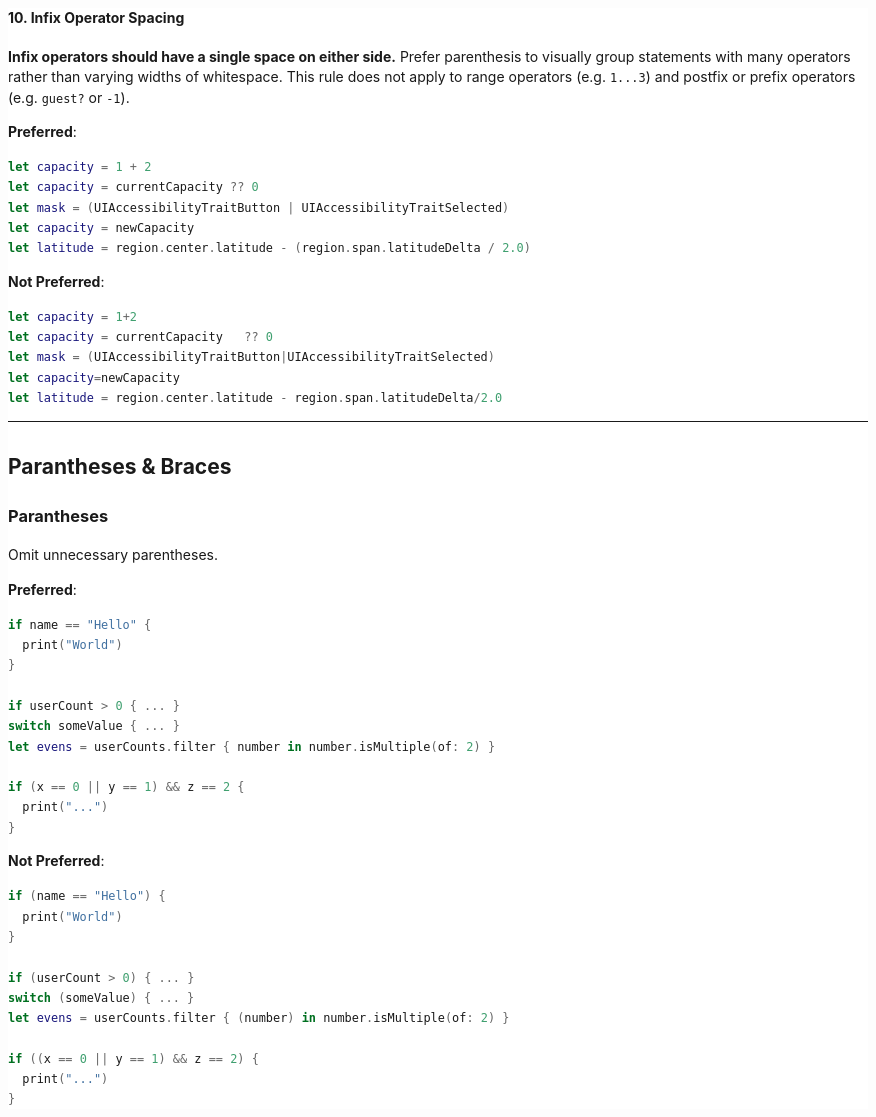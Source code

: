  #### 10. Infix Operator Spacing
 
**Infix operators should have a single space on either side.** Prefer parenthesis to visually group statements with many operators rather than varying widths of whitespace. This rule does not apply to range operators (e.g. `1...3`) and postfix or prefix operators (e.g. `guest?` or `-1`).

**Preferred**:
```swift
let capacity = 1 + 2
let capacity = currentCapacity ?? 0
let mask = (UIAccessibilityTraitButton | UIAccessibilityTraitSelected)
let capacity = newCapacity
let latitude = region.center.latitude - (region.span.latitudeDelta / 2.0)
```

**Not Preferred**:
```swift
let capacity = 1+2
let capacity = currentCapacity   ?? 0
let mask = (UIAccessibilityTraitButton|UIAccessibilityTraitSelected)
let capacity=newCapacity
let latitude = region.center.latitude - region.span.latitudeDelta/2.0
```

---

## Parantheses & Braces

### Parantheses

Omit unnecessary parentheses.

**Preferred**:
```swift
if name == "Hello" {
  print("World")
}

if userCount > 0 { ... }
switch someValue { ... }
let evens = userCounts.filter { number in number.isMultiple(of: 2) }

if (x == 0 || y == 1) && z == 2 {
  print("...")
}
```

**Not Preferred**:
```swift
if (name == "Hello") {
  print("World")
}

if (userCount > 0) { ... }
switch (someValue) { ... }
let evens = userCounts.filter { (number) in number.isMultiple(of: 2) }

if ((x == 0 || y == 1) && z == 2) {
  print("...")
}
```
